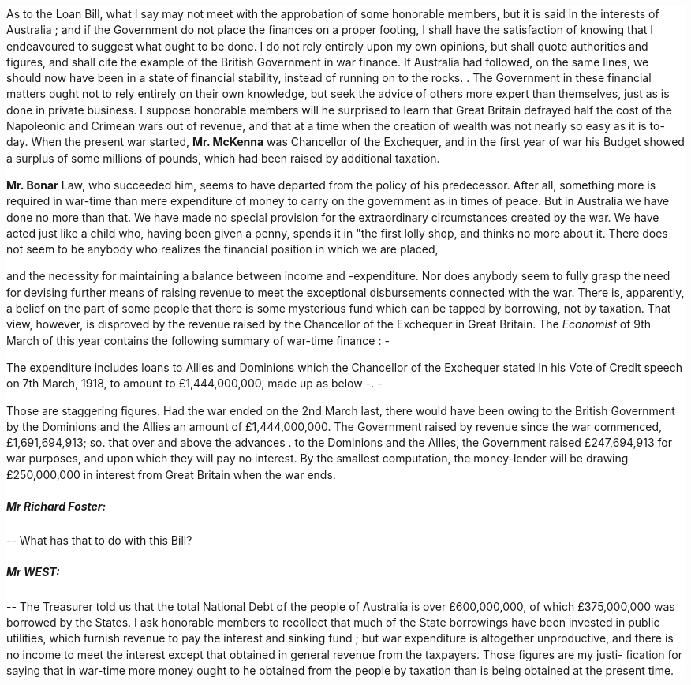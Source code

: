 As to the Loan Bill, what I say may not meet with the approbation of some honorable members, but it is said in the interests of Australia ; and if the Government do not place the finances on a proper footing, I shall have the satisfaction of knowing that I endeavoured to suggest what ought to be done. I do not rely entirely upon my own opinions, but shall quote authorities and figures, and shall cite the example of the British Government in war finance. If Australia had followed, on the same lines, we should now have been in a state of financial stability, instead of running on to the rocks. . The Government in these financial matters ought not to rely entirely on their own knowledge, but seek the advice of others more expert than themselves, just as is done in private business. I suppose honorable members will he surprised to learn that Great Britain defrayed half the cost of the Napoleonic and Crimean wars out of revenue, and that at a time when the creation of wealth was not nearly so easy as it is to-day. When the present war started,  **Mr. McKenna**  was Chancellor of the Exchequer, and in the first year of war his Budget showed a surplus of some millions of pounds, which had been raised by additional taxation. 


 **Mr. Bonar** Law, who succeeded him, seems to have departed from the policy of his predecessor. After all, something more is required in war-time than mere expenditure of money to carry on the government as in times of peace. But in Australia we have done no more than that. We have made no special provision for the extraordinary circumstances created by the war. We have acted just like a child who, having been given a penny, spends it in "the first lolly shop, and thinks no more about it.  There does not seem to be anybody who realizes the financial position in which we are placed, 


<graphic href="085331191805230_25_1.jpg"></graphic>


and the necessity for maintaining a balance between income and -expenditure. Nor does anybody seem to fully grasp the need for devising further means of raising revenue to meet the exceptional disbursements connected with the war. There is, apparently, a belief on the part of some people that there is some mysterious fund which can be tapped by borrowing, not by taxation. That view, however, is disproved by the revenue raised by the Chancellor of the Exchequer in Great Britain. The  *Economist*  of 9th March of this year contains the following summary of war-time finance : - 


<graphic href="085331191805230_25_1.jpg"></graphic>


<para pgwide="yes">The expenditure includes loans to Allies and Dominions which the Chancellor of the Exchequer stated in his Vote of Credit speech on 7th March, 1918, to amount to £1,444,000,000, made up as below -. - 


<graphic href="085331191805230_25_2.jpg"></graphic>


Those are staggering figures. Had the war ended on the 2nd March last, there would have been owing to the British Government by the Dominions and the Allies an amount of £1,444,000,000. The Government raised by revenue since the war commenced, £1,691,694,913; so. that over and above the advances . to the Dominions and the Allies, the Government raised £247,694,913 for war purposes, and upon which they will pay no interest. By the smallest computation, the money-lender will be drawing £250,000,000 in interest from Great Britain when the war ends. 

##### Mr Richard Foster:

--  What has that to do with this Bill? 

##### Mr WEST:

-- The Treasurer told us that the total National Debt of the people of Australia is over £600,000,000, of which £375,000,000 was borrowed by the States. I ask honorable members to recollect that much of the State borrowings have been invested in public utilities, which furnish revenue to pay the interest  and sinking fund ; but war expenditure is altogether unproductive, and there is no income to meet the interest except that obtained in general revenue from the taxpayers. Those figures are my  justi- fication  for saying that in war-time more money ought to he obtained from the people by taxation than is being obtained at the present time. 
